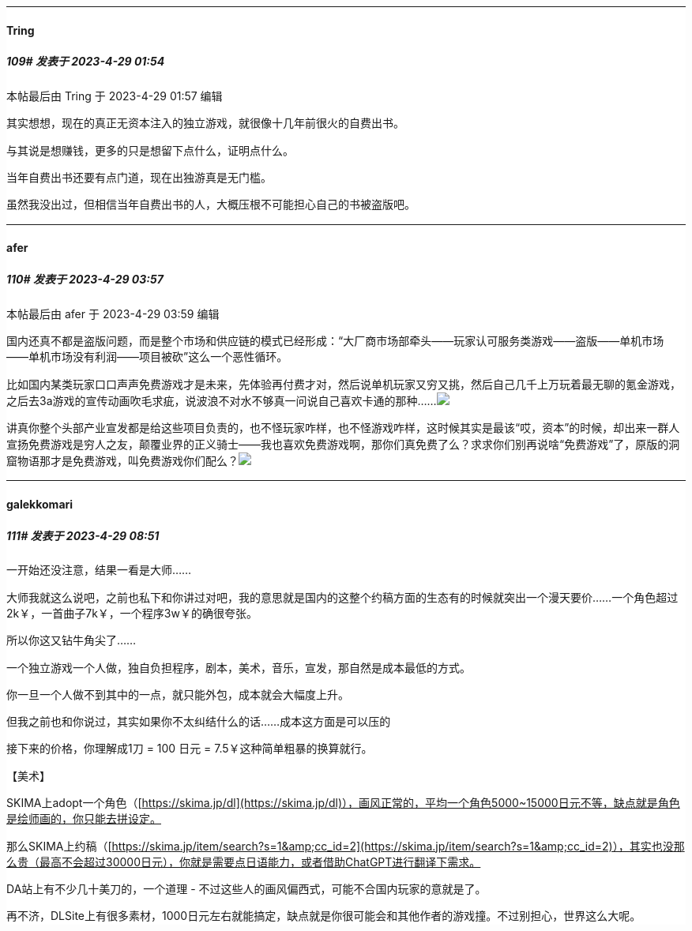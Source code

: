 
*****

####  Tring  
##### 109#       发表于 2023-4-29 01:54

 本帖最后由 Tring 于 2023-4-29 01:57 编辑 

其实想想，现在的真正无资本注入的独立游戏，就很像十几年前很火的自费出书。

与其说是想赚钱，更多的只是想留下点什么，证明点什么。

当年自费出书还要有点门道，现在出独游真是无门槛。

虽然我没出过，但相信当年自费出书的人，大概压根不可能担心自己的书被盗版吧。

*****

####  afer  
##### 110#       发表于 2023-4-29 03:57

 本帖最后由 afer 于 2023-4-29 03:59 编辑 

国内还真不都是盗版问题，而是整个市场和供应链的模式已经形成：“大厂商市场部牵头——玩家认可服务类游戏——盗版——单机市场——单机市场没有利润——项目被砍”这么一个恶性循环。

比如国内某类玩家口口声声免费游戏才是未来，先体验再付费才对，然后说单机玩家又穷又挑，然后自己几千上万玩着最无聊的氪金游戏，之后去3a游戏的宣传动画吹毛求疵，说波浪不对水不够真一问说自己喜欢卡通的那种……<img src="https://static.saraba1st.com/image/smiley/face2017/037.png" referrerpolicy="no-referrer">

讲真你整个头部产业宣发都是给这些项目负责的，也不怪玩家咋样，也不怪游戏咋样，这时候其实是最该“哎，资本”的时候，却出来一群人宣扬免费游戏是穷人之友，颠覆业界的正义骑士——我也喜欢免费游戏啊，那你们真免费了么？求求你们别再说啥“免费游戏”了，原版的洞窟物语那才是免费游戏，叫免费游戏你们配么？<img src="https://static.saraba1st.com/image/smiley/face2017/037.png" referrerpolicy="no-referrer">


*****

####  galekkomari  
##### 111#       发表于 2023-4-29 08:51

一开始还没注意，结果一看是大师……

大师我就这么说吧，之前也私下和你讲过对吧，我的意思就是国内的这整个约稿方面的生态有的时候就突出一个漫天要价……一个角色超过2k￥，一首曲子7k￥，一个程序3w￥的确很夸张。

所以你这又钻牛角尖了……

一个独立游戏一个人做，独自负担程序，剧本，美术，音乐，宣发，那自然是成本最低的方式。

你一旦一个人做不到其中的一点，就只能外包，成本就会大幅度上升。

但我之前也和你说过，其实如果你不太纠结什么的话……成本这方面是可以压的

接下来的价格，你理解成1刀 = 100 日元 = 7.5￥这种简单粗暴的换算就行。

【美术】

SKIMA上adopt一个角色（[https://skima.jp/dl](https://skima.jp/dl)），画风正常的，平均一个角色5000~15000日元不等，缺点就是角色是绘师画的，你只能去拼设定。

那么SKIMA上约稿（[https://skima.jp/item/search?s=1&amp;cc_id=2](https://skima.jp/item/search?s=1&amp;cc_id=2)），其实也没那么贵（最高不会超过30000日元），你就是需要点日语能力，或者借助ChatGPT进行翻译下需求。

DA站上有不少几十美刀的，一个道理 - 不过这些人的画风偏西式，可能不合国内玩家的意就是了。

再不济，DLSite上有很多素材，1000日元左右就能搞定，缺点就是你很可能会和其他作者的游戏撞。不过别担心，世界这么大呢。
